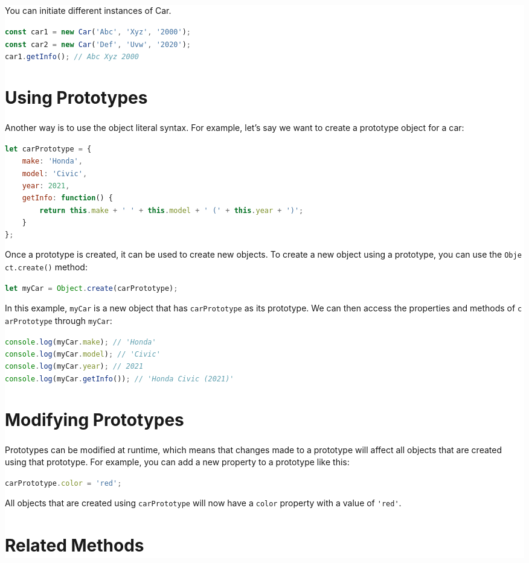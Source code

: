 You can initiate different instances of Car.

```js
const car1 = new Car('Abc', 'Xyz', '2000');  
const car2 = new Car('Def', 'Uvw', '2020');  
car1.getInfo(); // Abc Xyz 2000
```

Using Prototypes
================

Another way is to use the object literal syntax. For example, let’s say we want to create a prototype object for a car:

```js
let carPrototype = {  
    make: 'Honda',  
    model: 'Civic',  
    year: 2021,  
    getInfo: function() {  
        return this.make + ' ' + this.model + ' (' + this.year + ')';  
    }  
};
```

Once a prototype is created, it can be used to create new objects. To create a new object using a prototype, you can use the `Object.create()` method:

```js
let myCar = Object.create(carPrototype);
```

In this example, `myCar` is a new object that has `carPrototype` as its prototype. We can then access the properties and methods of `carPrototype` through `myCar`:

```js
console.log(myCar.make); // 'Honda'  
console.log(myCar.model); // 'Civic'  
console.log(myCar.year); // 2021  
console.log(myCar.getInfo()); // 'Honda Civic (2021)'
```

Modifying Prototypes
====================

Prototypes can be modified at runtime, which means that changes made to a prototype will affect all objects that are created using that prototype. For example, you can add a new property to a prototype like this:

```js
carPrototype.color = 'red';
```

All objects that are created using `carPrototype` will now have a `color` property with a value of `'red'`.

Related Methods
===============

